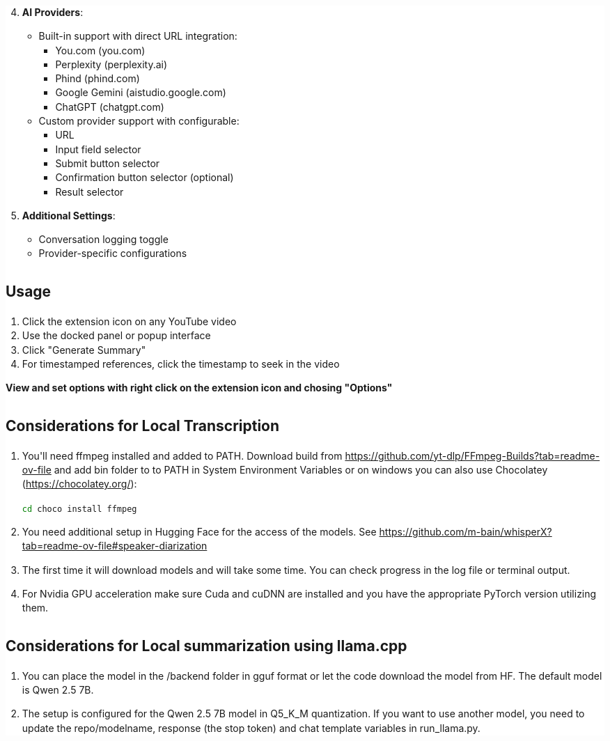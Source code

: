 4. **AI Providers**:
   - Built-in support with direct URL integration:
     - You.com (you.com)
     - Perplexity (perplexity.ai)
     - Phind (phind.com)
     - Google Gemini (aistudio.google.com)
     - ChatGPT (chatgpt.com)
   - Custom provider support with configurable:
     - URL
     - Input field selector
     - Submit button selector
     - Confirmation button selector (optional)
     - Result selector

5. **Additional Settings**:
   - Conversation logging toggle
   - Provider-specific configurations

## Usage

1. Click the extension icon on any YouTube video
2. Use the docked panel or popup interface
3. Click "Generate Summary" 
4. For timestamped references, click the timestamp to seek in the video

**View and set options with right click on the extension icon and chosing "Options"**

## Considerations for Local Transcription

1. You'll need ffmpeg installed and added to PATH. Download build from https://github.com/yt-dlp/FFmpeg-Builds?tab=readme-ov-file and add bin folder to to PATH in System Environment Variables
or on windows you can also use Chocolatey (https://chocolatey.org/):
   ```bash
   cd choco install ffmpeg
   ```

2. You need additional setup in Hugging Face for the access of the models. See https://github.com/m-bain/whisperX?tab=readme-ov-file#speaker-diarization

3. The first time it will download models and will take some time. You can check progress in the log file or terminal output.

4. For Nvidia GPU acceleration make sure Cuda and cuDNN are installed and you have the appropriate PyTorch version utilizing them. 

## Considerations for Local summarization using llama.cpp

1. You can place the model in the /backend folder in gguf format or let the code download the model from HF. The default model is Qwen 2.5 7B.

2. The setup is configured for the Qwen 2.5 7B model in Q5_K_M quantization. If you want to use another model, you need to update the repo/modelname, response (the stop token) and chat template variables in run_llama.py.
